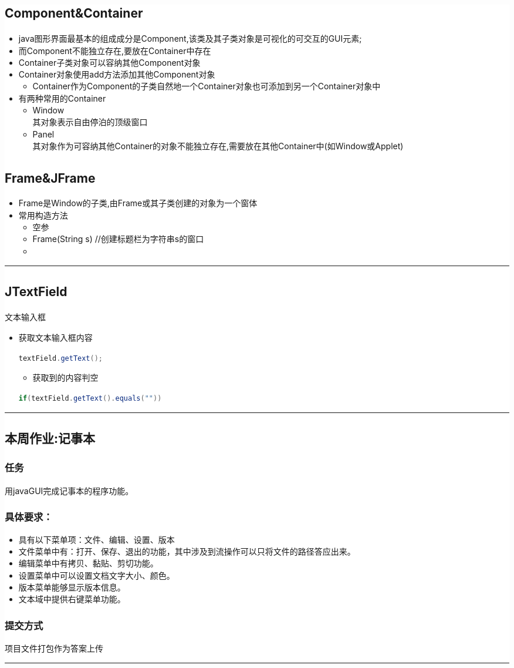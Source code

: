 ## Component&Container
- java图形界面最基本的组成成分是Component,该类及其子类对象是可视化的可交互的GUI元素;
- 而Component不能独立存在,要放在Container中存在
- Container子类对象可以容纳其他Component对象
- Container对象使用add方法添加其他Component对象
  - Container作为Component的子类自然地一个Container对象也可添加到另一个Container对象中
- 有两种常用的Container
  - Window  
    其对象表示自由停泊的顶级窗口
  - Panel  
    其对象作为可容纳其他Container的对象不能独立存在,需要放在其他Container中(如Window或Applet)



## Frame&JFrame
- Frame是Window的子类,由Frame或其子类创建的对象为一个窗体
- 常用构造方法
  - 空参
  - Frame(String s) //创建标题栏为字符串s的窗口
  -  

---
## JTextField
文本输入框
- 获取文本输入框内容
  ```Java
  textField.getText();
  ```
  - 获取到的内容判空
  ```Java
  if(textField.getText().equals(""))
  ```

---
## 本周作业:记事本
### 任务
用javaGUI完成记事本的程序功能。

### 具体要求：
- 具有以下菜单项：文件、编辑、设置、版本
- 文件菜单中有：打开、保存、退出的功能，其中涉及到流操作可以只将文件的路径答应出来。
- 编辑菜单中有拷贝、黏贴、剪切功能。
- 设置菜单中可以设置文档文字大小、颜色。
- 版本菜单能够显示版本信息。
- 文本域中提供右键菜单功能。
### 提交方式
项目文件打包作为答案上传

---